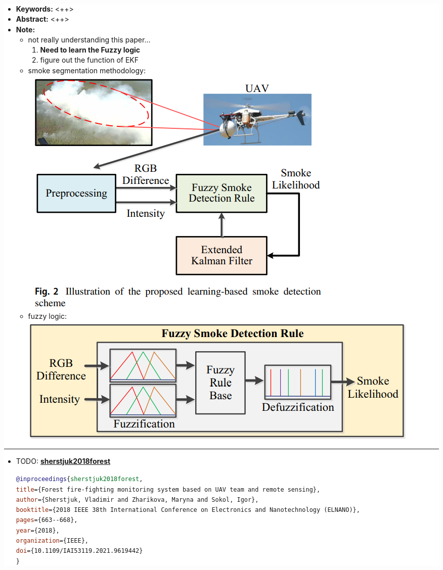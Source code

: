  - **Keywords:** <++>
  - **Abstract:** <++>
  - **Note:**
    - not really understanding this paper...
      1. **Need to learn the Fuzzy logic**
      2. figure out the function of EKF
    - smoke segmentation methodology:![image](img/yuan2019learning_methodology.png)
    - fuzzy logic:![image](img/yuan2019learning_fuzzy_logic.png)

---

- TODO: **[sherstjuk2018forest](sherstjuk2018forest.pdf)**

  ```bibtex
  @inproceedings{sherstjuk2018forest,
  title={Forest fire-fighting monitoring system based on UAV team and remote sensing},
  author={Sherstjuk, Vladimir and Zharikova, Maryna and Sokol, Igor},
  booktitle={2018 IEEE 38th International Conference on Electronics and Nanotechnology (ELNANO)},
  pages={663--668},
  year={2018},
  organization={IEEE},
  doi={10.1109/IAI53119.2021.9619442}
  }
  ```
